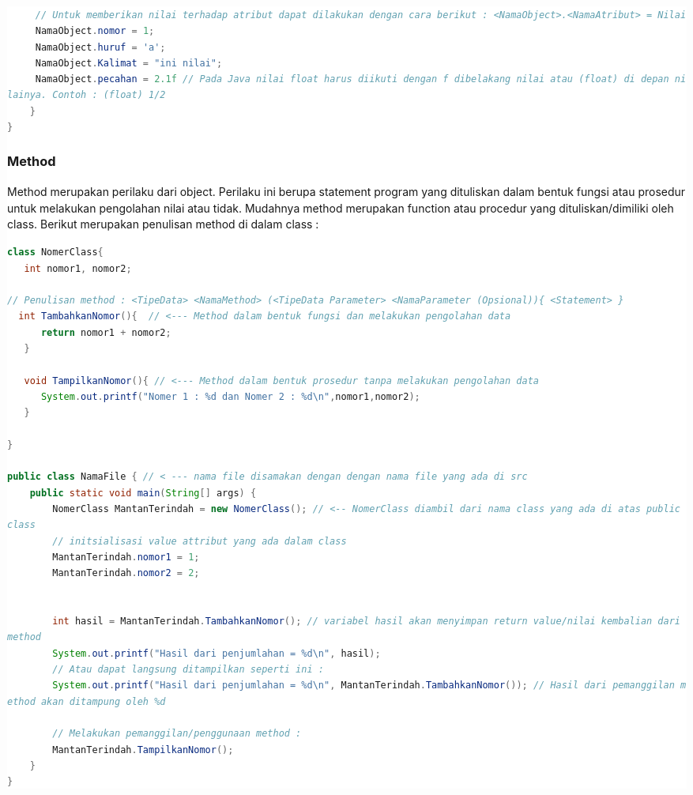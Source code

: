 ```java
     // Untuk memberikan nilai terhadap atribut dapat dilakukan dengan cara berikut : <NamaObject>.<NamaAtribut> = Nilai
     NamaObject.nomor = 1;
     NamaObject.huruf = 'a';
     NamaObject.Kalimat = "ini nilai";
     NamaObject.pecahan = 2.1f // Pada Java nilai float harus diikuti dengan f dibelakang nilai atau (float) di depan nilainya. Contoh : (float) 1/2
    }
}
```

### Method

Method merupakan perilaku dari object. Perilaku ini berupa statement program yang dituliskan dalam bentuk fungsi atau prosedur untuk melakukan pengolahan nilai atau tidak. Mudahnya method merupakan function atau procedur yang dituliskan/dimiliki oleh class. Berikut merupakan penulisan method di dalam class :

```java
class NomerClass{
   int nomor1, nomor2;

// Penulisan method : <TipeData> <NamaMethod> (<TipeData Parameter> <NamaParameter (Opsional)){ <Statement> }
  int TambahkanNomor(){  // <--- Method dalam bentuk fungsi dan melakukan pengolahan data
      return nomor1 + nomor2;
   }

   void TampilkanNomor(){ // <--- Method dalam bentuk prosedur tanpa melakukan pengolahan data
      System.out.printf("Nomer 1 : %d dan Nomer 2 : %d\n",nomor1,nomor2);
   }
  
}

public class NamaFile { // < --- nama file disamakan dengan dengan nama file yang ada di src
    public static void main(String[] args) {
        NomerClass MantanTerindah = new NomerClass(); // <-- NomerClass diambil dari nama class yang ada di atas public class
        // initsialisasi value attribut yang ada dalam class
        MantanTerindah.nomor1 = 1;
        MantanTerindah.nomor2 = 2;

        
        int hasil = MantanTerindah.TambahkanNomor(); // variabel hasil akan menyimpan return value/nilai kembalian dari method
        System.out.printf("Hasil dari penjumlahan = %d\n", hasil);
        // Atau dapat langsung ditampilkan seperti ini :
        System.out.printf("Hasil dari penjumlahan = %d\n", MantanTerindah.TambahkanNomor()); // Hasil dari pemanggilan method akan ditampung oleh %d

        // Melakukan pemanggilan/penggunaan method :
        MantanTerindah.TampilkanNomor();
    }
}
```
